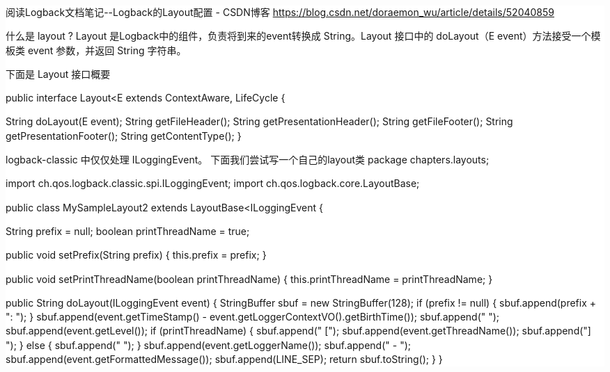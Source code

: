 阅读Logback文档笔记--Logback的Layout配置 - CSDN博客 https://blog.csdn.net/doraemon_wu/article/details/52040859

什么是 layout ?
Layout 是Logback中的组件，负责将到来的event转换成 String。Layout 接口中的 doLayout（E event）方法接受一个模板类 event 参数，并返回 String 字符串。

下面是 Layout 接口概要

public interface Layout<E extends ContextAware, LifeCycle {

  String doLayout(E event);
  String getFileHeader();
  String getPresentationHeader();
  String getFileFooter();
  String getPresentationFooter();
  String getContentType();
}

logback-classic 中仅仅处理 ILoggingEvent。
下面我们尝试写一个自己的layout类
package chapters.layouts;

import ch.qos.logback.classic.spi.ILoggingEvent;
import ch.qos.logback.core.LayoutBase;

public class MySampleLayout2 extends LayoutBase<ILoggingEvent {

  String prefix = null;
  boolean printThreadName = true;

  public void setPrefix(String prefix) {
    this.prefix = prefix;
  }

  public void setPrintThreadName(boolean printThreadName) {
    this.printThreadName = printThreadName;
  }

  public String doLayout(ILoggingEvent event) {
    StringBuffer sbuf = new StringBuffer(128);
    if (prefix != null) {
      sbuf.append(prefix + ": ");
    }
    sbuf.append(event.getTimeStamp() - event.getLoggerContextVO().getBirthTime());
    sbuf.append(" ");
    sbuf.append(event.getLevel());
    if (printThreadName) {
      sbuf.append(" [");
      sbuf.append(event.getThreadName());
      sbuf.append("] ");
    } else {
      sbuf.append(" ");
    }
    sbuf.append(event.getLoggerName());
    sbuf.append(" - ");
    sbuf.append(event.getFormattedMessage());
    sbuf.append(LINE_SEP);
    return sbuf.toString();
  }
}
